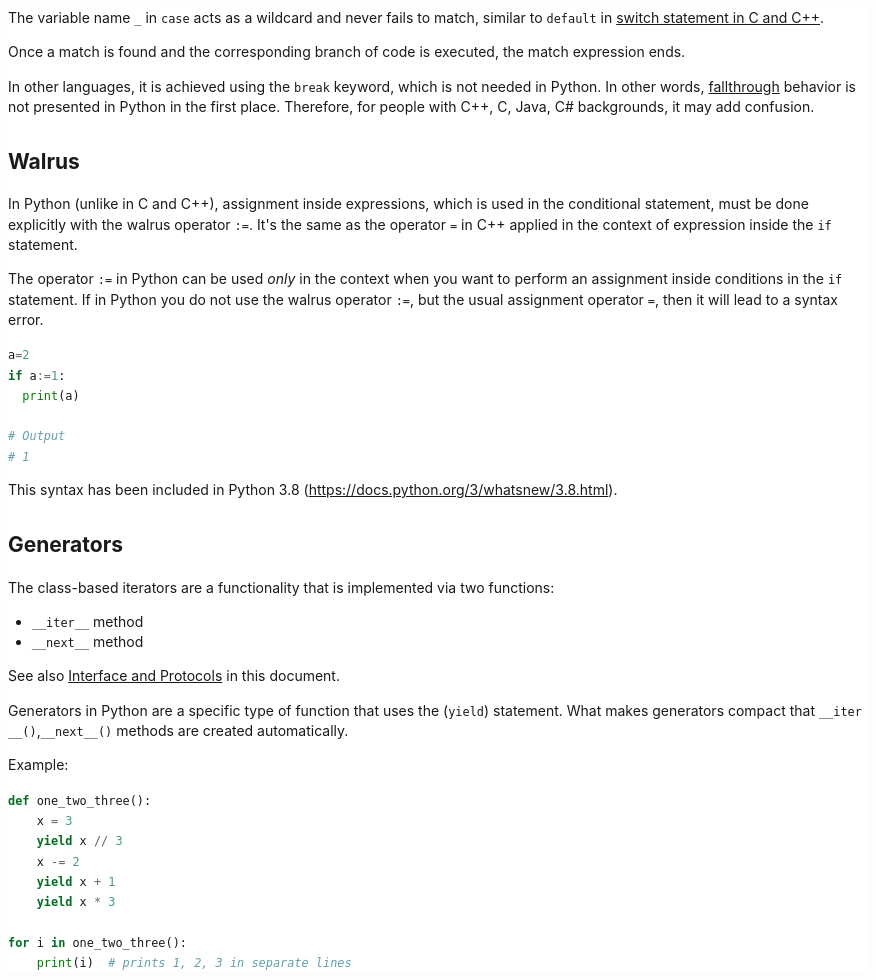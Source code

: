 The variable name `_` in `case` acts as a wildcard and never fails to match, similar to `default` in [switch statement in C and C++](https://en.cppreference.com/w/cpp/language/switch).

Once a match is found and the corresponding branch of code is executed, the match expression ends. 

In other languages, it is achieved using the `break` keyword, which is not needed in Python. In other words, [fallthrough](https://en.cppreference.com/w/cpp/language/attributes/fallthrough) behavior is not presented in Python in the first place. Therefore, for people with C++, C, Java, C\# backgrounds, it may add confusion.

## Walrus

In Python (unlike in C and C++), assignment inside expressions, which is used in the conditional statement, must be done explicitly with the walrus operator `:=`. It's the same as the operator `=` in C++ applied in the context of expression inside the `if` statement.

The operator `:=` in Python can be used *only* in the context when you want to perform an assignment inside conditions in the `if` statement. If in Python you do not use the walrus operator `:=`, but the usual assignment operator `=`, then it will lead to a syntax error.


```python
a=2
if a:=1:
  print(a)

# Output
# 1
```

This syntax has been included in Python 3.8 (https://docs.python.org/3/whatsnew/3.8.html).

## Generators

The class-based iterators are a functionality that is implemented via two functions:
* `__iter__` method
* `__next__` method

See also [Interface and Protocols](#interfaces-and-protocols) in this document. 

Generators in Python are a specific type of function that uses the (`yield`) statement.  What makes generators compact that `__iter__()`,`__next__()` methods are created automatically.

Example:

```python
def one_two_three():
    x = 3
    yield x // 3
    x -= 2
    yield x + 1
    yield x * 3
        
for i in one_two_three():
    print(i)  # prints 1, 2, 3 in separate lines
```
